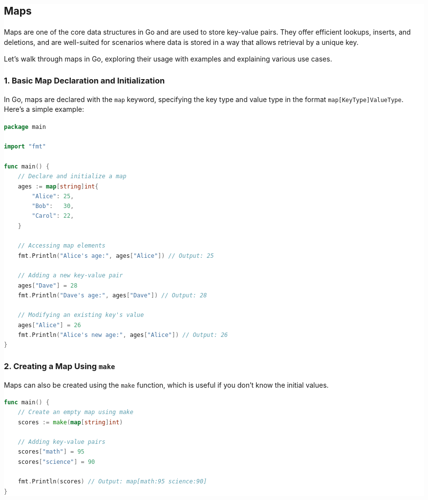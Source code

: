 ## Maps

Maps are one of the core data structures in Go and are used to store key-value pairs. They offer efficient lookups, inserts, and deletions, and are well-suited for scenarios where data is stored in a way that allows retrieval by a unique key.

Let’s walk through maps in Go, exploring their usage with examples and explaining various use cases.

### 1. Basic Map Declaration and Initialization

In Go, maps are declared with the `map` keyword, specifying the key type and value type in the format `map[KeyType]ValueType`. Here’s a simple example:

```go
package main

import "fmt"

func main() {
    // Declare and initialize a map
    ages := map[string]int{
        "Alice": 25,
        "Bob":   30,
        "Carol": 22,
    }

    // Accessing map elements
    fmt.Println("Alice's age:", ages["Alice"]) // Output: 25

    // Adding a new key-value pair
    ages["Dave"] = 28
    fmt.Println("Dave's age:", ages["Dave"]) // Output: 28

    // Modifying an existing key's value
    ages["Alice"] = 26
    fmt.Println("Alice's new age:", ages["Alice"]) // Output: 26
}
```

### 2. Creating a Map Using `make`

Maps can also be created using the `make` function, which is useful if you don’t know the initial values.

```go
func main() {
    // Create an empty map using make
    scores := make(map[string]int)

    // Adding key-value pairs
    scores["math"] = 95
    scores["science"] = 90

    fmt.Println(scores) // Output: map[math:95 science:90]
}
```
